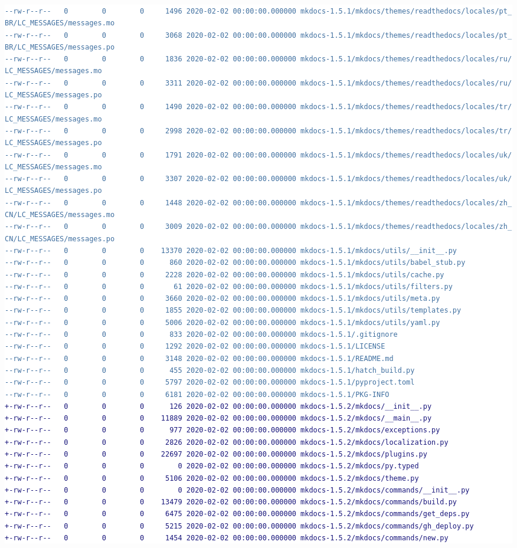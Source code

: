 ```diff
--rw-r--r--   0        0        0     1496 2020-02-02 00:00:00.000000 mkdocs-1.5.1/mkdocs/themes/readthedocs/locales/pt_BR/LC_MESSAGES/messages.mo
--rw-r--r--   0        0        0     3068 2020-02-02 00:00:00.000000 mkdocs-1.5.1/mkdocs/themes/readthedocs/locales/pt_BR/LC_MESSAGES/messages.po
--rw-r--r--   0        0        0     1836 2020-02-02 00:00:00.000000 mkdocs-1.5.1/mkdocs/themes/readthedocs/locales/ru/LC_MESSAGES/messages.mo
--rw-r--r--   0        0        0     3311 2020-02-02 00:00:00.000000 mkdocs-1.5.1/mkdocs/themes/readthedocs/locales/ru/LC_MESSAGES/messages.po
--rw-r--r--   0        0        0     1490 2020-02-02 00:00:00.000000 mkdocs-1.5.1/mkdocs/themes/readthedocs/locales/tr/LC_MESSAGES/messages.mo
--rw-r--r--   0        0        0     2998 2020-02-02 00:00:00.000000 mkdocs-1.5.1/mkdocs/themes/readthedocs/locales/tr/LC_MESSAGES/messages.po
--rw-r--r--   0        0        0     1791 2020-02-02 00:00:00.000000 mkdocs-1.5.1/mkdocs/themes/readthedocs/locales/uk/LC_MESSAGES/messages.mo
--rw-r--r--   0        0        0     3307 2020-02-02 00:00:00.000000 mkdocs-1.5.1/mkdocs/themes/readthedocs/locales/uk/LC_MESSAGES/messages.po
--rw-r--r--   0        0        0     1448 2020-02-02 00:00:00.000000 mkdocs-1.5.1/mkdocs/themes/readthedocs/locales/zh_CN/LC_MESSAGES/messages.mo
--rw-r--r--   0        0        0     3009 2020-02-02 00:00:00.000000 mkdocs-1.5.1/mkdocs/themes/readthedocs/locales/zh_CN/LC_MESSAGES/messages.po
--rw-r--r--   0        0        0    13370 2020-02-02 00:00:00.000000 mkdocs-1.5.1/mkdocs/utils/__init__.py
--rw-r--r--   0        0        0      860 2020-02-02 00:00:00.000000 mkdocs-1.5.1/mkdocs/utils/babel_stub.py
--rw-r--r--   0        0        0     2228 2020-02-02 00:00:00.000000 mkdocs-1.5.1/mkdocs/utils/cache.py
--rw-r--r--   0        0        0       61 2020-02-02 00:00:00.000000 mkdocs-1.5.1/mkdocs/utils/filters.py
--rw-r--r--   0        0        0     3660 2020-02-02 00:00:00.000000 mkdocs-1.5.1/mkdocs/utils/meta.py
--rw-r--r--   0        0        0     1855 2020-02-02 00:00:00.000000 mkdocs-1.5.1/mkdocs/utils/templates.py
--rw-r--r--   0        0        0     5006 2020-02-02 00:00:00.000000 mkdocs-1.5.1/mkdocs/utils/yaml.py
--rw-r--r--   0        0        0      833 2020-02-02 00:00:00.000000 mkdocs-1.5.1/.gitignore
--rw-r--r--   0        0        0     1292 2020-02-02 00:00:00.000000 mkdocs-1.5.1/LICENSE
--rw-r--r--   0        0        0     3148 2020-02-02 00:00:00.000000 mkdocs-1.5.1/README.md
--rw-r--r--   0        0        0      455 2020-02-02 00:00:00.000000 mkdocs-1.5.1/hatch_build.py
--rw-r--r--   0        0        0     5797 2020-02-02 00:00:00.000000 mkdocs-1.5.1/pyproject.toml
--rw-r--r--   0        0        0     6181 2020-02-02 00:00:00.000000 mkdocs-1.5.1/PKG-INFO
+-rw-r--r--   0        0        0      126 2020-02-02 00:00:00.000000 mkdocs-1.5.2/mkdocs/__init__.py
+-rw-r--r--   0        0        0    11889 2020-02-02 00:00:00.000000 mkdocs-1.5.2/mkdocs/__main__.py
+-rw-r--r--   0        0        0      977 2020-02-02 00:00:00.000000 mkdocs-1.5.2/mkdocs/exceptions.py
+-rw-r--r--   0        0        0     2826 2020-02-02 00:00:00.000000 mkdocs-1.5.2/mkdocs/localization.py
+-rw-r--r--   0        0        0    22697 2020-02-02 00:00:00.000000 mkdocs-1.5.2/mkdocs/plugins.py
+-rw-r--r--   0        0        0        0 2020-02-02 00:00:00.000000 mkdocs-1.5.2/mkdocs/py.typed
+-rw-r--r--   0        0        0     5106 2020-02-02 00:00:00.000000 mkdocs-1.5.2/mkdocs/theme.py
+-rw-r--r--   0        0        0        0 2020-02-02 00:00:00.000000 mkdocs-1.5.2/mkdocs/commands/__init__.py
+-rw-r--r--   0        0        0    13479 2020-02-02 00:00:00.000000 mkdocs-1.5.2/mkdocs/commands/build.py
+-rw-r--r--   0        0        0     6475 2020-02-02 00:00:00.000000 mkdocs-1.5.2/mkdocs/commands/get_deps.py
+-rw-r--r--   0        0        0     5215 2020-02-02 00:00:00.000000 mkdocs-1.5.2/mkdocs/commands/gh_deploy.py
+-rw-r--r--   0        0        0     1454 2020-02-02 00:00:00.000000 mkdocs-1.5.2/mkdocs/commands/new.py
```